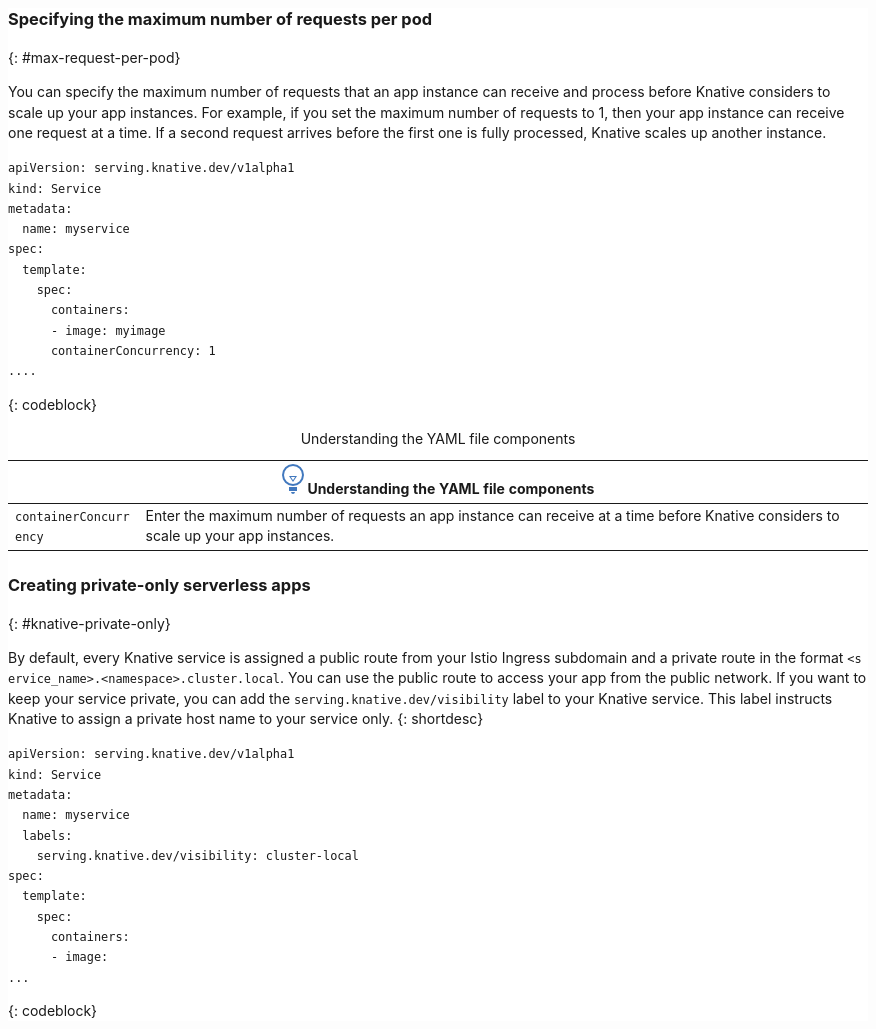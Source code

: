 ### Specifying the maximum number of requests per pod
{: #max-request-per-pod}

You can specify the maximum number of requests that an app instance can receive and process before Knative considers to scale up your app instances. For example, if you set the maximum number of requests to 1, then your app instance can receive one request at a time. If a second request arrives before the first one is fully processed, Knative scales up another instance.

```
apiVersion: serving.knative.dev/v1alpha1
kind: Service
metadata:
  name: myservice
spec:
  template:
    spec:
      containers:
      - image: myimage
      containerConcurrency: 1
....
```
{: codeblock}

<table>
<caption>Understanding the YAML file components</caption>
<thead>
<th colspan=2><img src="images/idea.png" alt="Idea icon"/> Understanding the YAML file components</th>
</thead>
<tbody>
<tr>
<td><code>containerConcurrency</code></td>
<td>Enter the maximum number of requests an app instance can receive at a time before Knative considers to scale up your app instances.  </td>
</tr>
</tbody>
</table>

### Creating private-only serverless apps
{: #knative-private-only}

By default, every Knative service is assigned a public route from your Istio Ingress subdomain and a private route in the format `<service_name>.<namespace>.cluster.local`. You can use the public route to access your app from the public network. If you want to keep your service private, you can add the `serving.knative.dev/visibility` label to your Knative service. This label instructs Knative to assign a private host name to your service only.
{: shortdesc}

```
apiVersion: serving.knative.dev/v1alpha1
kind: Service
metadata:
  name: myservice
  labels:
    serving.knative.dev/visibility: cluster-local
spec:
  template:
    spec:
      containers:
      - image:
...
```
{: codeblock}
